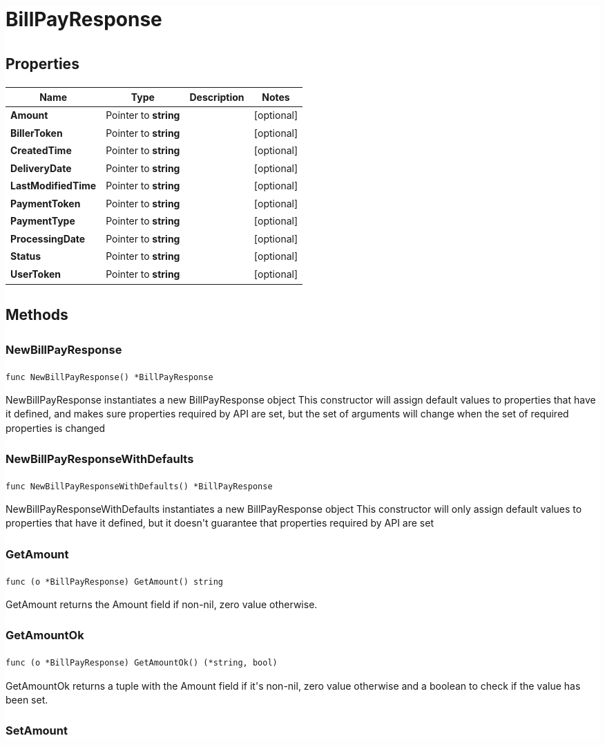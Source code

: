 # BillPayResponse

## Properties

Name | Type | Description | Notes
------------ | ------------- | ------------- | -------------
**Amount** | Pointer to **string** |  | [optional] 
**BillerToken** | Pointer to **string** |  | [optional] 
**CreatedTime** | Pointer to **string** |  | [optional] 
**DeliveryDate** | Pointer to **string** |  | [optional] 
**LastModifiedTime** | Pointer to **string** |  | [optional] 
**PaymentToken** | Pointer to **string** |  | [optional] 
**PaymentType** | Pointer to **string** |  | [optional] 
**ProcessingDate** | Pointer to **string** |  | [optional] 
**Status** | Pointer to **string** |  | [optional] 
**UserToken** | Pointer to **string** |  | [optional] 

## Methods

### NewBillPayResponse

`func NewBillPayResponse() *BillPayResponse`

NewBillPayResponse instantiates a new BillPayResponse object
This constructor will assign default values to properties that have it defined,
and makes sure properties required by API are set, but the set of arguments
will change when the set of required properties is changed

### NewBillPayResponseWithDefaults

`func NewBillPayResponseWithDefaults() *BillPayResponse`

NewBillPayResponseWithDefaults instantiates a new BillPayResponse object
This constructor will only assign default values to properties that have it defined,
but it doesn't guarantee that properties required by API are set

### GetAmount

`func (o *BillPayResponse) GetAmount() string`

GetAmount returns the Amount field if non-nil, zero value otherwise.

### GetAmountOk

`func (o *BillPayResponse) GetAmountOk() (*string, bool)`

GetAmountOk returns a tuple with the Amount field if it's non-nil, zero value otherwise
and a boolean to check if the value has been set.

### SetAmount
